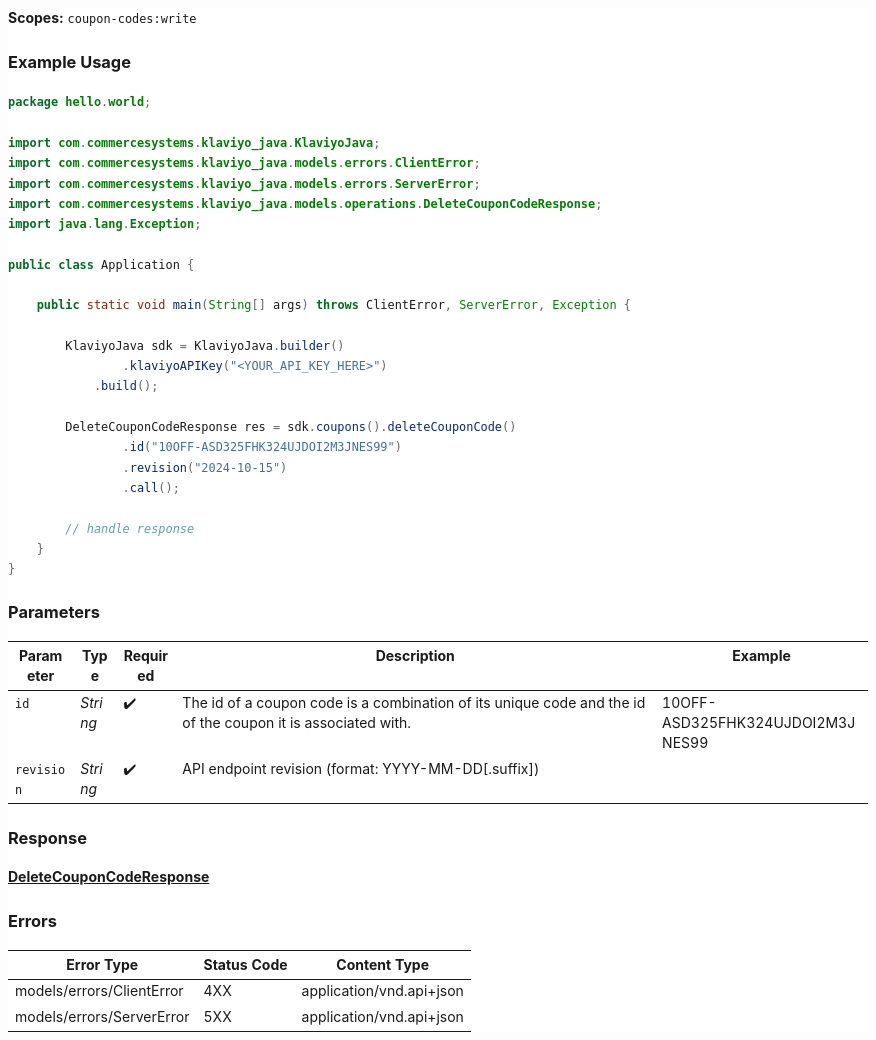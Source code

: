 **Scopes:**
`coupon-codes:write`

### Example Usage

```java
package hello.world;

import com.commercesystems.klaviyo_java.KlaviyoJava;
import com.commercesystems.klaviyo_java.models.errors.ClientError;
import com.commercesystems.klaviyo_java.models.errors.ServerError;
import com.commercesystems.klaviyo_java.models.operations.DeleteCouponCodeResponse;
import java.lang.Exception;

public class Application {

    public static void main(String[] args) throws ClientError, ServerError, Exception {

        KlaviyoJava sdk = KlaviyoJava.builder()
                .klaviyoAPIKey("<YOUR_API_KEY_HERE>")
            .build();

        DeleteCouponCodeResponse res = sdk.coupons().deleteCouponCode()
                .id("10OFF-ASD325FHK324UJDOI2M3JNES99")
                .revision("2024-10-15")
                .call();

        // handle response
    }
}
```

### Parameters

| Parameter                                                                                                   | Type                                                                                                        | Required                                                                                                    | Description                                                                                                 | Example                                                                                                     |
| ----------------------------------------------------------------------------------------------------------- | ----------------------------------------------------------------------------------------------------------- | ----------------------------------------------------------------------------------------------------------- | ----------------------------------------------------------------------------------------------------------- | ----------------------------------------------------------------------------------------------------------- |
| `id`                                                                                                        | *String*                                                                                                    | :heavy_check_mark:                                                                                          | The id of a coupon code is a combination of its unique code and the id of the coupon it is associated with. | 10OFF-ASD325FHK324UJDOI2M3JNES99                                                                            |
| `revision`                                                                                                  | *String*                                                                                                    | :heavy_check_mark:                                                                                          | API endpoint revision (format: YYYY-MM-DD[.suffix])                                                         |                                                                                                             |

### Response

**[DeleteCouponCodeResponse](../../models/operations/DeleteCouponCodeResponse.md)**

### Errors

| Error Type                | Status Code               | Content Type              |
| ------------------------- | ------------------------- | ------------------------- |
| models/errors/ClientError | 4XX                       | application/vnd.api+json  |
| models/errors/ServerError | 5XX                       | application/vnd.api+json  |
